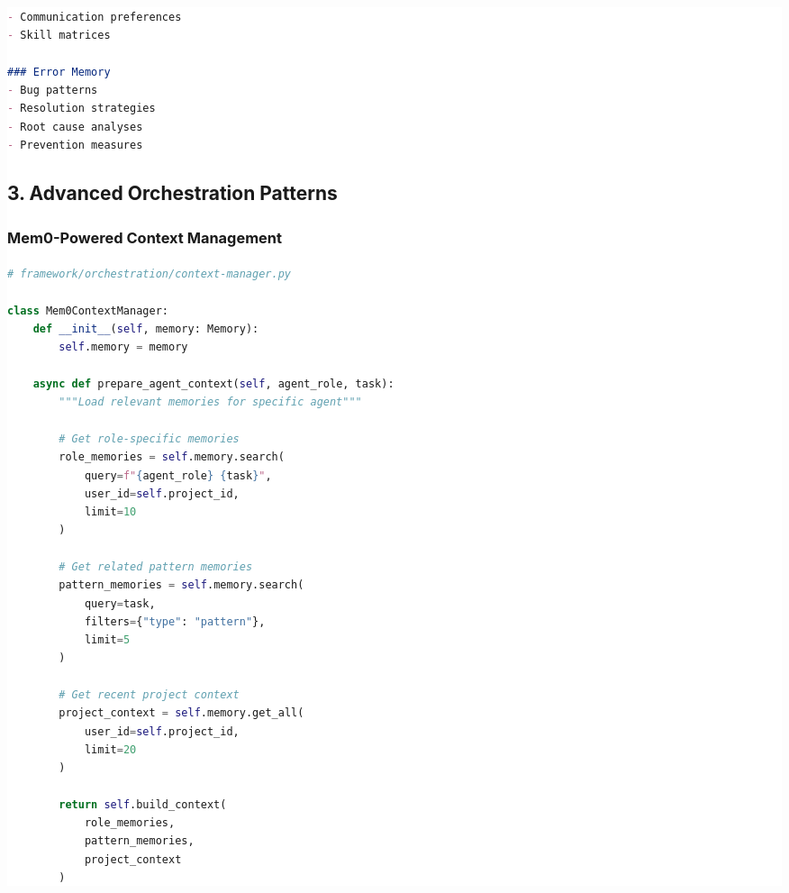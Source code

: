 ```markdown
- Communication preferences
- Skill matrices

### Error Memory
- Bug patterns
- Resolution strategies
- Root cause analyses
- Prevention measures
```

## 3. Advanced Orchestration Patterns

### Mem0-Powered Context Management
```python
# framework/orchestration/context-manager.py

class Mem0ContextManager:
    def __init__(self, memory: Memory):
        self.memory = memory
        
    async def prepare_agent_context(self, agent_role, task):
        """Load relevant memories for specific agent"""
        
        # Get role-specific memories
        role_memories = self.memory.search(
            query=f"{agent_role} {task}",
            user_id=self.project_id,
            limit=10
        )
        
        # Get related pattern memories
        pattern_memories = self.memory.search(
            query=task,
            filters={"type": "pattern"},
            limit=5
        )
        
        # Get recent project context
        project_context = self.memory.get_all(
            user_id=self.project_id,
            limit=20
        )
        
        return self.build_context(
            role_memories,
            pattern_memories, 
            project_context
        )
```
